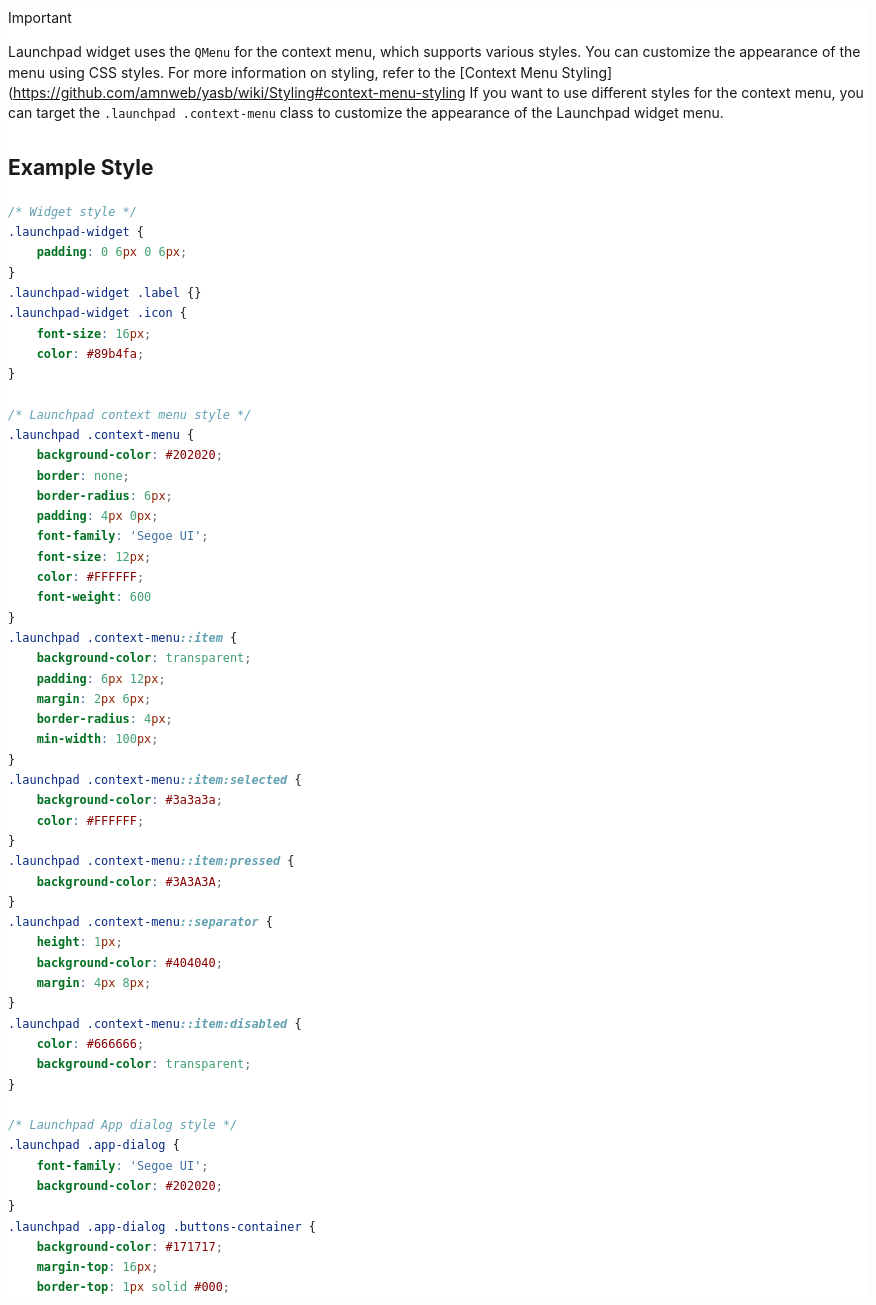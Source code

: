 > [!IMPORTANT]  
> Launchpad widget uses the `QMenu` for the context menu, which supports various styles. You can customize the appearance of the menu using CSS styles. For more information on styling, refer to the [Context Menu Styling](https://github.com/amnweb/yasb/wiki/Styling#context-menu-styling
If you want to use different styles for the context menu, you can target the `.launchpad .context-menu` class to customize the appearance of the Launchpad widget menu.

## Example Style

```css
/* Widget style */
.launchpad-widget {
    padding: 0 6px 0 6px;
}
.launchpad-widget .label {}
.launchpad-widget .icon {
    font-size: 16px;
    color: #89b4fa;
}

/* Launchpad context menu style */
.launchpad .context-menu {
    background-color: #202020;
    border: none;
    border-radius: 6px;
    padding: 4px 0px;
    font-family: 'Segoe UI';
    font-size: 12px;
    color: #FFFFFF;
    font-weight: 600
}
.launchpad .context-menu::item {
    background-color: transparent;
    padding: 6px 12px;
    margin: 2px 6px;
    border-radius: 4px;
    min-width: 100px;
}
.launchpad .context-menu::item:selected {
    background-color: #3a3a3a;
    color: #FFFFFF;
}
.launchpad .context-menu::item:pressed {
    background-color: #3A3A3A;
}
.launchpad .context-menu::separator {
    height: 1px;
    background-color: #404040;
    margin: 4px 8px;
}
.launchpad .context-menu::item:disabled {
    color: #666666;
    background-color: transparent;
}

/* Launchpad App dialog style */
.launchpad .app-dialog {
    font-family: 'Segoe UI';
    background-color: #202020;
}
.launchpad .app-dialog .buttons-container {
    background-color: #171717;
    margin-top: 16px;
    border-top: 1px solid #000;
```